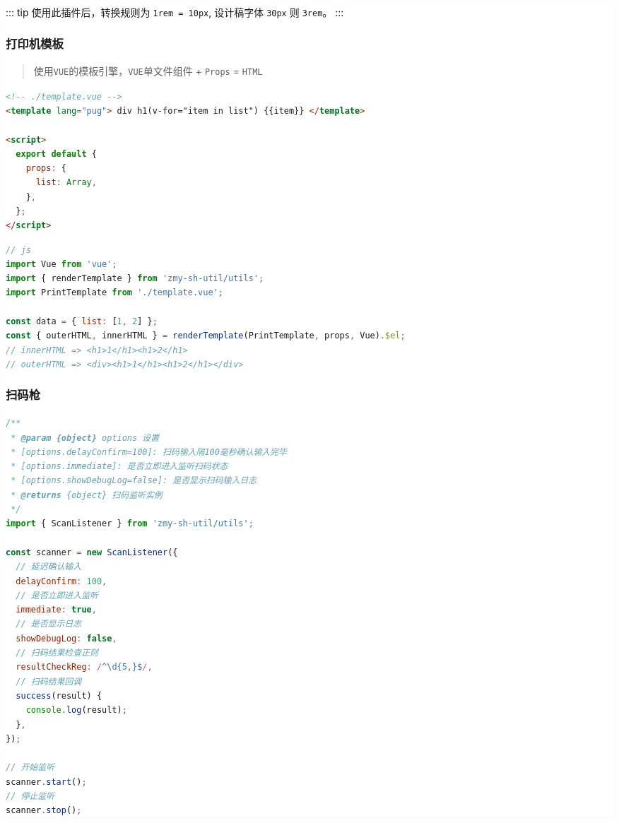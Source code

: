 ::: tip
使用此插件后，转换规则为 `1rem = 10px`, 设计稿字体 `30px` 则 `3rem`。
:::

### 打印机模板

> 使用`VUE`的模板引擎，`VUE`单文件组件 + `Props` = `HTML`

```html
<!-- ./template.vue -->
<template lang="pug"> div h1(v-for="item in list") {{item}} </template>

<script>
  export default {
    props: {
      list: Array,
    },
  };
</script>
```

```javascript
// js
import Vue from 'vue';
import { renderTemplate } from 'zmy-sh-util/utils';
import PrintTemplate from './template.vue';

const data = { list: [1, 2] };
const { outerHTML, innerHTML } = renderTemplate(PrintTemplate, props, Vue).$el;
// innerHTML => <h1>1</h1><h1>2</h1>
// outerHTML => <div><h1>1</h1><h1>2</h1></div>
```

### 扫码枪

```javascript
/**
 * @param {object} options 设置
 * [options.delayConfirm=100]: 扫码输入隔100毫秒确认输入完毕
 * [options.immediate]: 是否立即进入监听扫码状态
 * [options.showDebugLog=false]: 是否显示扫码输入日志
 * @returns {object} 扫码监听实例
 */
import { ScanListener } from 'zmy-sh-util/utils';

const scanner = new ScanListener({
  // 延迟确认输入
  delayConfirm: 100,
  // 是否立即进入监听
  immediate: true,
  // 是否显示日志
  showDebugLog: false,
  // 扫码结果检查正则
  resultCheckReg: /^\d{5,}$/,
  // 扫码结果回调
  success(result) {
    console.log(result);
  },
});

// 开始监听
scanner.start();
// 停止监听
scanner.stop();
```

